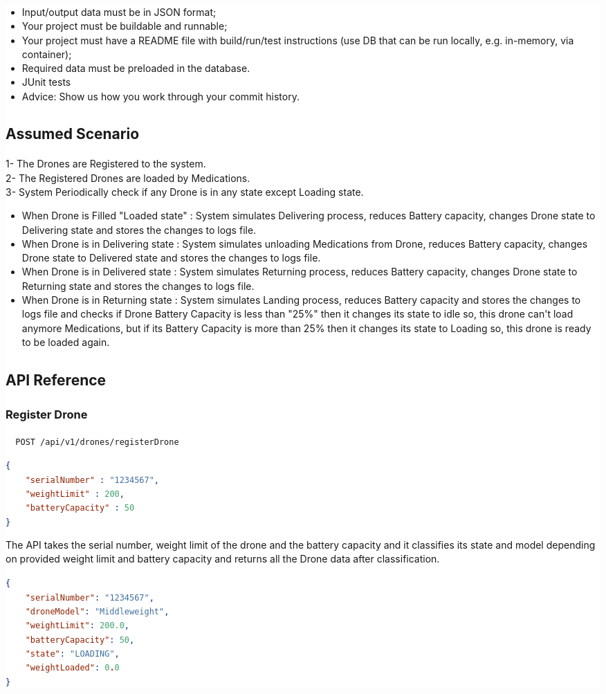 - Input/output data must be in JSON format;
- Your project must be buildable and runnable;
- Your project must have a README file with build/run/test instructions (use DB that can be run locally, e.g. in-memory, via container);
- Required data must be preloaded in the database.
- JUnit tests
- Advice: Show us how you work through your commit history.

## Assumed Scenario

1- The Drones are Registered to the system. \
2- The Registered Drones are loaded by Medications. \
3- System Periodically check if any Drone is in any state except Loading state.
- When Drone is Filled "Loaded state" : 
    System simulates Delivering process, reduces Battery capacity, changes Drone state to Delivering state and stores the changes to logs file.
- When Drone is in Delivering state : 
    System simulates unloading Medications from Drone, reduces Battery capacity, changes Drone state to Delivered state and stores the changes to logs file.
- When Drone is in Delivered state : 
    System simulates Returning process, reduces Battery capacity, changes Drone state to Returning state and stores the changes to logs file. 
- When Drone is in Returning state : 
    System simulates Landing process, reduces Battery capacity and stores the changes to logs file and checks if Drone Battery Capacity is less than "25%" then it changes its state to idle so, this drone can't load anymore Medications, but if its Battery Capacity is more than 25% then it changes its state to Loading so, this drone is ready to be loaded again.

## API Reference

### Register Drone

```http
  POST /api/v1/drones/registerDrone
```
```json
{
    "serialNumber" : "1234567",
    "weightLimit" : 200,
    "batteryCapacity" : 50
}
```
The API takes the serial number, weight limit of the drone and the battery capacity
and it classifies its state and model depending on provided weight limit and battery capacity and returns all the Drone data after classification.

```json
{
    "serialNumber": "1234567",
    "droneModel": "Middleweight",
    "weightLimit": 200.0,
    "batteryCapacity": 50,
    "state": "LOADING",
    "weightLoaded": 0.0
}
```

